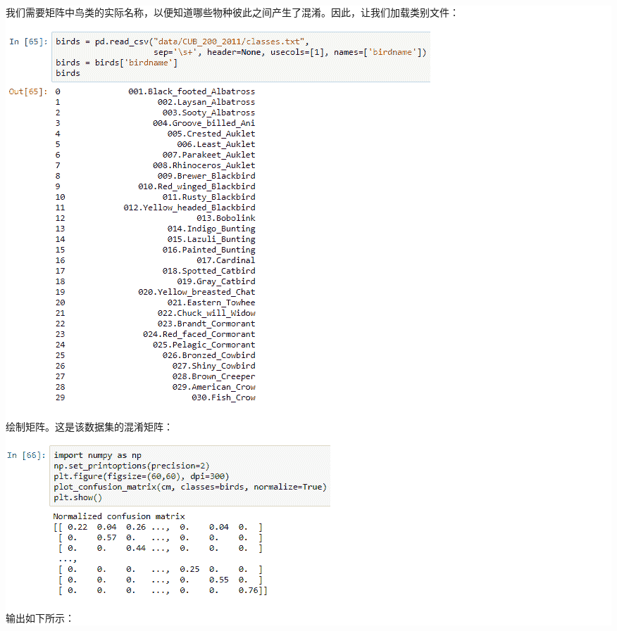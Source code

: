 我们需要矩阵中鸟类的实际名称，以便知道哪些物种彼此之间产生了混淆。因此，让我们加载类别文件：

![](img/00053.gif)

绘制矩阵。这是该数据集的混淆矩阵：

![](img/00054.gif)

输出如下所示：
